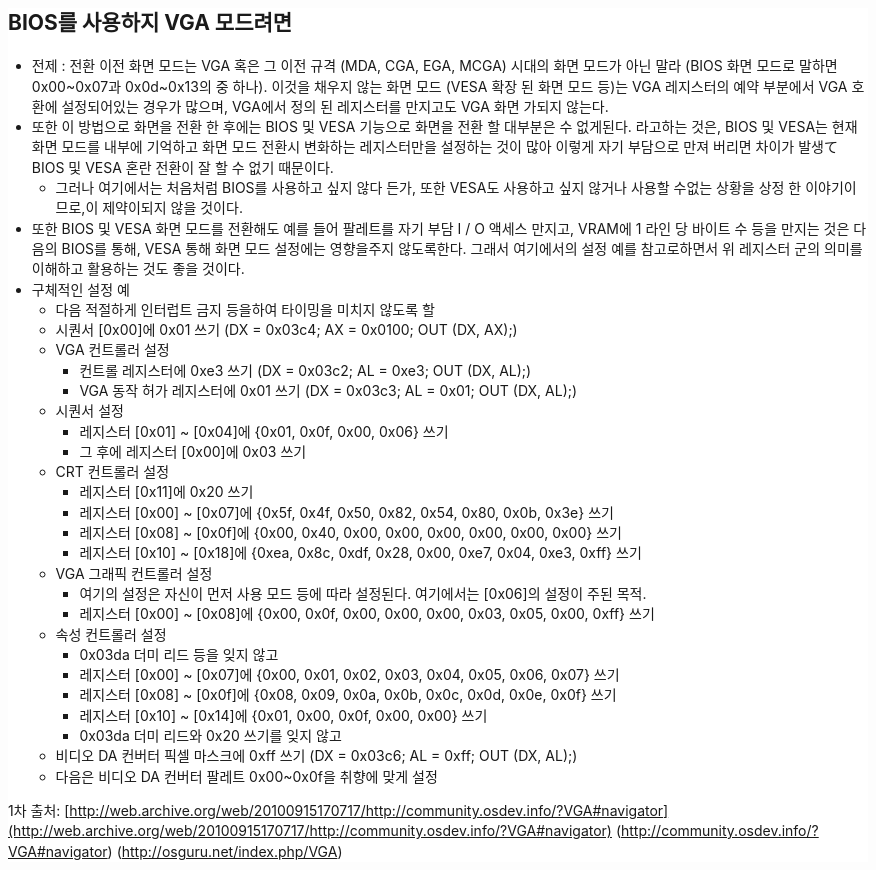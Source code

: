 ## BIOS를 사용하지 VGA 모드려면  
* 전제 : 전환 이전 화면 모드는 VGA 혹은 그 이전 규격 (MDA, CGA, EGA, MCGA) 시대의 화면 모드가 아닌 말라 (BIOS 화면 모드로 말하면 0x00~0x07과 0x0d~0x13의 중 하나). 이것을 채우지 않는 화면 모드 (VESA 확장 된 화면 모드 등)는 VGA 레지스터의 예약 부분에서 VGA 호환에 설정되어있는 경우가 많으며, VGA에서 정의 된 레지스터를 만지고도 VGA 화면 가되지 않는다.
* 또한 이 방법으로 화면을 전환 한 후에는 BIOS 및 VESA 기능으로 화면을 전환 할 대부분은 수 없게된다. 라고하는 것은, BIOS 및 VESA는 현재 화면 모드를 내부에 기억하고 화면 모드 전환시 변화하는 레지스터만을 설정하는 것이 많아 이렇게 자기 부담으로 만져 버리면 차이가 발생て BIOS 및 VESA 혼란 전환이 잘 할 수 없기 때문이다.
   * 그러나 여기에서는 처음처럼 BIOS를 사용하고 싶지 않다 든가, 또한 VESA도 사용하고 싶지 않거나 사용할 수없는 상황을 상정 한 이야기​​이므로,이 제약이되지 않을 것이다.
* 또한 BIOS 및 VESA 화면 모드를 전환해도 예를 들어 팔레트를 자기 부담 I / O 액세스 만지고, VRAM에 1 라인 당 바이트 수 등을 만지는 것은 다음의 BIOS를 통해, VESA 통해 화면 모드 설정에는 영향을주지 않도록한다. 그래서 여기에서의 설정 예를 참고로하면서 위 레지스터 군의 의미를 이해하고 활용하는 것도 좋을 것이다.
* 구체적인 설정 예
   * 다음 적절하게 인터럽트 금지 등을하여 타이밍을 미치지 않도록 할
   * 시퀀서 [0x00]에 0x01 쓰기 (DX = 0x03c4; AX = 0x0100; OUT (DX, AX);)
   * VGA 컨트롤러 설정
      * 컨트롤 레지스터에 0xe3 쓰기 (DX = 0x03c2; AL = 0xe3; OUT (DX, AL);)
      * VGA 동작 허가 레지스터에 0x01 쓰기 (DX = 0x03c3; AL = 0x01; OUT (DX, AL);)
   * 시퀀서 설정
      * 레지스터 [0x01] ~ [0x04]에 {0x01, 0x0f, 0x00, 0x06} 쓰기
      * 그 후에 레지스터 [0x00]에 0x03 쓰기
   * CRT 컨트롤러 설정
      * 레지스터 [0x11]에 0x20 쓰기
      * 레지스터 [0x00] ~ [0x07]에 {0x5f, 0x4f, 0x50, 0x82, 0x54, 0x80, 0x0b, 0x3e} 쓰기
      * 레지스터 [0x08] ~ [0x0f]에 {0x00, 0x40, 0x00, 0x00, 0x00, 0x00, 0x00, 0x00} 쓰기
      * 레지스터 [0x10] ~ [0x18]에 {0xea, 0x8c, 0xdf, 0x28, 0x00, 0xe7, 0x04, 0xe3, 0xff} 쓰기
   * VGA 그래픽 컨트롤러 설정
      * 여기의 설정은 자신이 먼저 사용 모드 등에 따라 설정된다. 여기에서는 [0x06]의 설정이 주된 목적.
      * 레지스터 [0x00] ~ [0x08]에 {0x00, 0x0f, 0x00, 0x00, 0x00, 0x03, 0x05, 0x00, 0xff} 쓰기
   * 속성 컨트롤러 설정
      * 0x03da 더미 리드 등을 잊지 않고
      * 레지스터 [0x00] ~ [0x07]에 {0x00, 0x01, 0x02, 0x03, 0x04, 0x05, 0x06, 0x07} 쓰기
      * 레지스터 [0x08] ~ [0x0f]에 {0x08, 0x09, 0x0a, 0x0b, 0x0c, 0x0d, 0x0e, 0x0f} 쓰기
      * 레지스터 [0x10] ~ [0x14]에 {0x01, 0x00, 0x0f, 0x00, 0x00} 쓰기
      * 0x03da 더미 리드와 0x20 쓰기를 잊지 않고
   * 비디오 DA 컨버터 픽셀 마스크에 0xff 쓰기 (DX = 0x03c6; AL = 0xff; OUT (DX, AL);)
   * 다음은 비디오 DA 컨버터 팔레트 0x00~0x0f을 취향에 맞게 설정

1차 출처: [http://web.archive.org/web/20100915170717/http://community.osdev.info/?VGA#navigator](http://web.archive.org/web/20100915170717/http://community.osdev.info/?VGA#navigator)
(http://community.osdev.info/?VGA#navigator)
(http://osguru.net/index.php/VGA)
